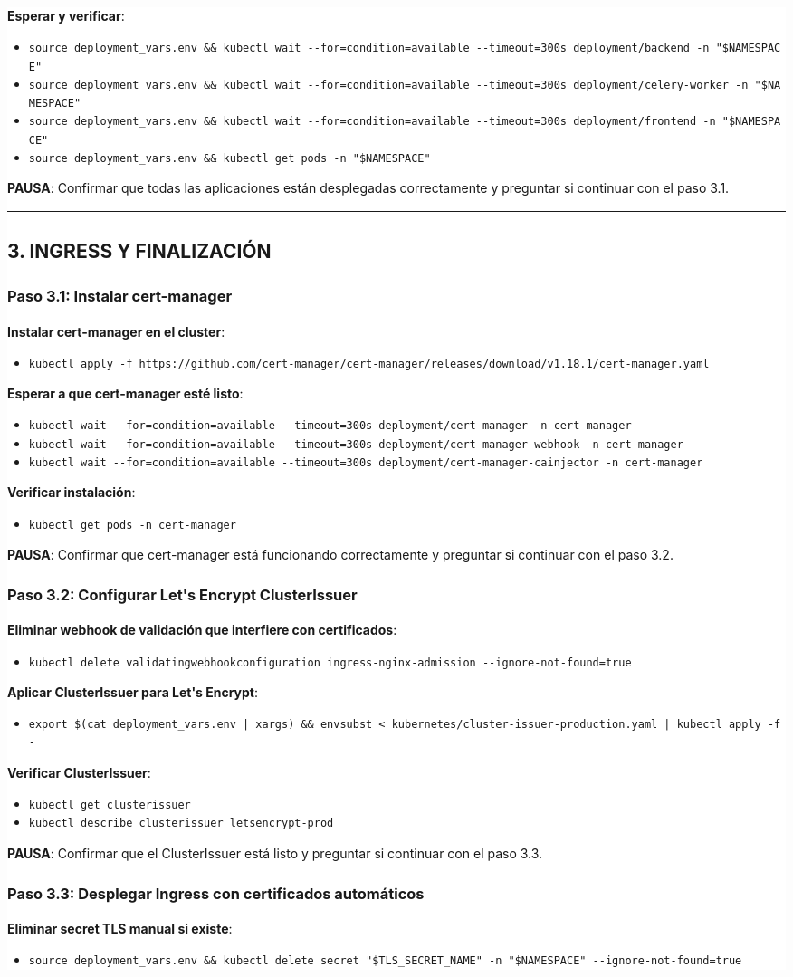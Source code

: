 **Esperar y verificar**:
- `source deployment_vars.env && kubectl wait --for=condition=available --timeout=300s deployment/backend -n "$NAMESPACE"`
- `source deployment_vars.env && kubectl wait --for=condition=available --timeout=300s deployment/celery-worker -n "$NAMESPACE"`
- `source deployment_vars.env && kubectl wait --for=condition=available --timeout=300s deployment/frontend -n "$NAMESPACE"`
- `source deployment_vars.env && kubectl get pods -n "$NAMESPACE"`

**PAUSA**: Confirmar que todas las aplicaciones están desplegadas correctamente y preguntar si continuar con el paso 3.1.

---

## 3. INGRESS Y FINALIZACIÓN

### **Paso 3.1: Instalar cert-manager**

**Instalar cert-manager en el cluster**:
- `kubectl apply -f https://github.com/cert-manager/cert-manager/releases/download/v1.18.1/cert-manager.yaml`

**Esperar a que cert-manager esté listo**:
- `kubectl wait --for=condition=available --timeout=300s deployment/cert-manager -n cert-manager`
- `kubectl wait --for=condition=available --timeout=300s deployment/cert-manager-webhook -n cert-manager`
- `kubectl wait --for=condition=available --timeout=300s deployment/cert-manager-cainjector -n cert-manager`

**Verificar instalación**:
- `kubectl get pods -n cert-manager`

**PAUSA**: Confirmar que cert-manager está funcionando correctamente y preguntar si continuar con el paso 3.2.

### **Paso 3.2: Configurar Let's Encrypt ClusterIssuer**

**Eliminar webhook de validación que interfiere con certificados**:
- `kubectl delete validatingwebhookconfiguration ingress-nginx-admission --ignore-not-found=true`

**Aplicar ClusterIssuer para Let's Encrypt**:
- `export $(cat deployment_vars.env | xargs) && envsubst < kubernetes/cluster-issuer-production.yaml | kubectl apply -f -`

**Verificar ClusterIssuer**:
- `kubectl get clusterissuer`
- `kubectl describe clusterissuer letsencrypt-prod`

**PAUSA**: Confirmar que el ClusterIssuer está listo y preguntar si continuar con el paso 3.3.

### **Paso 3.3: Desplegar Ingress con certificados automáticos**

**Eliminar secret TLS manual si existe**:
- `source deployment_vars.env && kubectl delete secret "$TLS_SECRET_NAME" -n "$NAMESPACE" --ignore-not-found=true`
